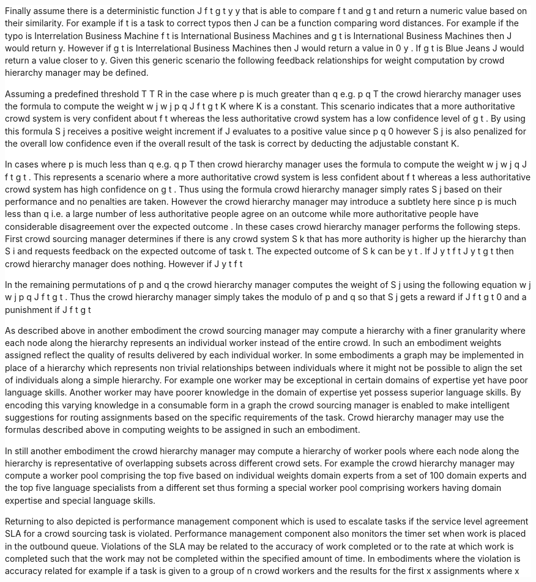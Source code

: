 Finally assume there is a deterministic function J f t g t y y that is able to compare f t and g t and return a numeric value based on their similarity. For example if t is a task to correct typos then J can be a function comparing word distances. For example if the typo is Interrelation Business Machine f t is International Business Machines and g t is International Business Machines then J would return y. However if g t is Interrelational Business Machines then J would return a value in 0 y . If g t is Blue Jeans J would return a value closer to y. Given this generic scenario the following feedback relationships for weight computation by crowd hierarchy manager may be defined.

Assuming a predefined threshold T T R in the case where p is much greater than q e.g. p q T the crowd hierarchy manager uses the formula to compute the weight w j w j p q J f t g t K where K is a constant. This scenario indicates that a more authoritative crowd system is very confident about f t whereas the less authoritative crowd system has a low confidence level of g t . By using this formula S j receives a positive weight increment if J evaluates to a positive value since p q 0 however S j is also penalized for the overall low confidence even if the overall result of the task is correct by deducting the adjustable constant K.

In cases where p is much less than q e.g. q p T then crowd hierarchy manager uses the formula to compute the weight w j w j q J f t g t . This represents a scenario where a more authoritative crowd system is less confident about f t whereas a less authoritative crowd system has high confidence on g t . Thus using the formula crowd hierarchy manager simply rates S j based on their performance and no penalties are taken. However the crowd hierarchy manager may introduce a subtlety here since p is much less than q i.e. a large number of less authoritative people agree on an outcome while more authoritative people have considerable disagreement over the expected outcome . In these cases crowd hierarchy manager performs the following steps. First crowd sourcing manager determines if there is any crowd system S k that has more authority is higher up the hierarchy than S i and requests feedback on the expected outcome of task t. The expected outcome of S k can be y t . If J y t f t J y t g t then crowd hierarchy manager does nothing. However if J y t f t 

In the remaining permutations of p and q the crowd hierarchy manager computes the weight of S j using the following equation w j w j p q J f t g t . Thus the crowd hierarchy manager simply takes the modulo of p and q so that S j gets a reward if J f t g t 0 and a punishment if J f t g t 

As described above in another embodiment the crowd sourcing manager may compute a hierarchy with a finer granularity where each node along the hierarchy represents an individual worker instead of the entire crowd. In such an embodiment weights assigned reflect the quality of results delivered by each individual worker. In some embodiments a graph may be implemented in place of a hierarchy which represents non trivial relationships between individuals where it might not be possible to align the set of individuals along a simple hierarchy. For example one worker may be exceptional in certain domains of expertise yet have poor language skills. Another worker may have poorer knowledge in the domain of expertise yet possess superior language skills. By encoding this varying knowledge in a consumable form in a graph the crowd sourcing manager is enabled to make intelligent suggestions for routing assignments based on the specific requirements of the task. Crowd hierarchy manager may use the formulas described above in computing weights to be assigned in such an embodiment.

In still another embodiment the crowd hierarchy manager may compute a hierarchy of worker pools where each node along the hierarchy is representative of overlapping subsets across different crowd sets. For example the crowd hierarchy manager may compute a worker pool comprising the top five based on individual weights domain experts from a set of 100 domain experts and the top five language specialists from a different set thus forming a special worker pool comprising workers having domain expertise and special language skills.

Returning to also depicted is performance management component which is used to escalate tasks if the service level agreement SLA for a crowd sourcing task is violated. Performance management component also monitors the timer set when work is placed in the outbound queue. Violations of the SLA may be related to the accuracy of work completed or to the rate at which work is completed such that the work may not be completed within the specified amount of time. In embodiments where the violation is accuracy related for example if a task is given to a group of n crowd workers and the results for the first x assignments where x
